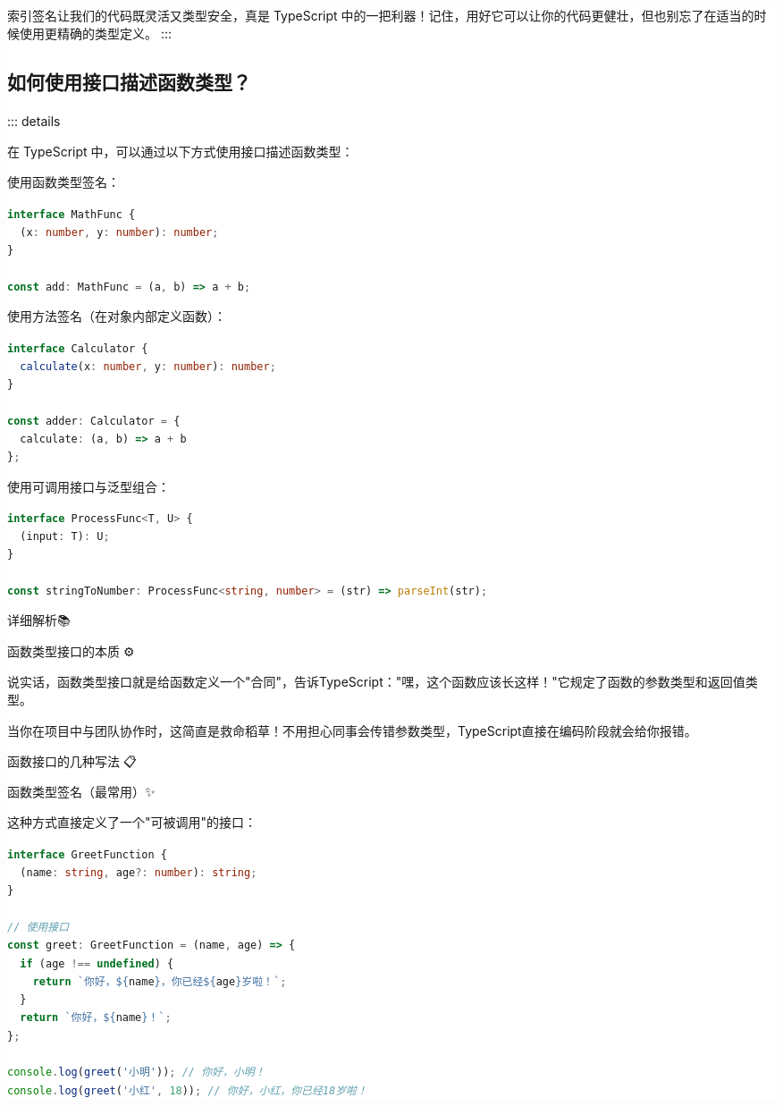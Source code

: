 索引签名让我们的代码既灵活又类型安全，真是 TypeScript 中的一把利器！记住，用好它可以让你的代码更健壮，但也别忘了在适当的时候使用更精确的类型定义。
:::
## 如何使用接口描述函数类型？
::: details

在 TypeScript 中，可以通过以下方式使用接口描述函数类型：

使用函数类型签名：
```ts
interface MathFunc {
  (x: number, y: number): number;
}

const add: MathFunc = (a, b) => a + b;
```
使用方法签名（在对象内部定义函数）：

```ts
interface Calculator {
  calculate(x: number, y: number): number;
}

const adder: Calculator = {
  calculate: (a, b) => a + b
};
```
使用可调用接口与泛型组合：
```ts
interface ProcessFunc<T, U> {
  (input: T): U;
}

const stringToNumber: ProcessFunc<string, number> = (str) => parseInt(str);
```

详细解析📚  


函数类型接口的本质 ⚙️

说实话，函数类型接口就是给函数定义一个"合同"，告诉TypeScript："嘿，这个函数应该长这样！"它规定了函数的参数类型和返回值类型。

当你在项目中与团队协作时，这简直是救命稻草！不用担心同事会传错参数类型，TypeScript直接在编码阶段就会给你报错。

函数接口的几种写法 📋 

函数类型签名（最常用）✨ 

这种方式直接定义了一个"可被调用"的接口：

```ts
interface GreetFunction {
  (name: string, age?: number): string;
}

// 使用接口
const greet: GreetFunction = (name, age) => {
  if (age !== undefined) {
    return `你好，${name}，你已经${age}岁啦！`;
  }
  return `你好，${name}！`;
};

console.log(greet('小明')); // 你好，小明！
console.log(greet('小红', 18)); // 你好，小红，你已经18岁啦！
```
